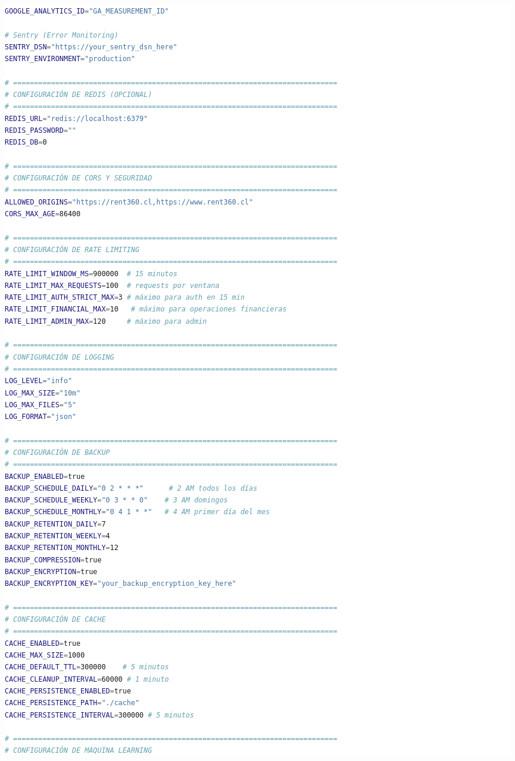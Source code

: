 ```bash
GOOGLE_ANALYTICS_ID="GA_MEASUREMENT_ID"

# Sentry (Error Monitoring)
SENTRY_DSN="https://your_sentry_dsn_here"
SENTRY_ENVIRONMENT="production"

# =============================================================================
# CONFIGURACIÓN DE REDIS (OPCIONAL)
# =============================================================================
REDIS_URL="redis://localhost:6379"
REDIS_PASSWORD=""
REDIS_DB=0

# =============================================================================
# CONFIGURACIÓN DE CORS Y SEGURIDAD
# =============================================================================
ALLOWED_ORIGINS="https://rent360.cl,https://www.rent360.cl"
CORS_MAX_AGE=86400

# =============================================================================
# CONFIGURACIÓN DE RATE LIMITING
# =============================================================================
RATE_LIMIT_WINDOW_MS=900000  # 15 minutos
RATE_LIMIT_MAX_REQUESTS=100  # requests por ventana
RATE_LIMIT_AUTH_STRICT_MAX=3 # máximo para auth en 15 min
RATE_LIMIT_FINANCIAL_MAX=10   # máximo para operaciones financieras
RATE_LIMIT_ADMIN_MAX=120     # máximo para admin

# =============================================================================
# CONFIGURACIÓN DE LOGGING
# =============================================================================
LOG_LEVEL="info"
LOG_MAX_SIZE="10m"
LOG_MAX_FILES="5"
LOG_FORMAT="json"

# =============================================================================
# CONFIGURACIÓN DE BACKUP
# =============================================================================
BACKUP_ENABLED=true
BACKUP_SCHEDULE_DAILY="0 2 * * *"      # 2 AM todos los días
BACKUP_SCHEDULE_WEEKLY="0 3 * * 0"    # 3 AM domingos
BACKUP_SCHEDULE_MONTHLY="0 4 1 * *"   # 4 AM primer día del mes
BACKUP_RETENTION_DAILY=7
BACKUP_RETENTION_WEEKLY=4
BACKUP_RETENTION_MONTHLY=12
BACKUP_COMPRESSION=true
BACKUP_ENCRYPTION=true
BACKUP_ENCRYPTION_KEY="your_backup_encryption_key_here"

# =============================================================================
# CONFIGURACIÓN DE CACHE
# =============================================================================
CACHE_ENABLED=true
CACHE_MAX_SIZE=1000
CACHE_DEFAULT_TTL=300000    # 5 minutos
CACHE_CLEANUP_INTERVAL=60000 # 1 minuto
CACHE_PERSISTENCE_ENABLED=true
CACHE_PERSISTENCE_PATH="./cache"
CACHE_PERSISTENCE_INTERVAL=300000 # 5 minutos

# =============================================================================
# CONFIGURACIÓN DE MÁQUINA LEARNING
```